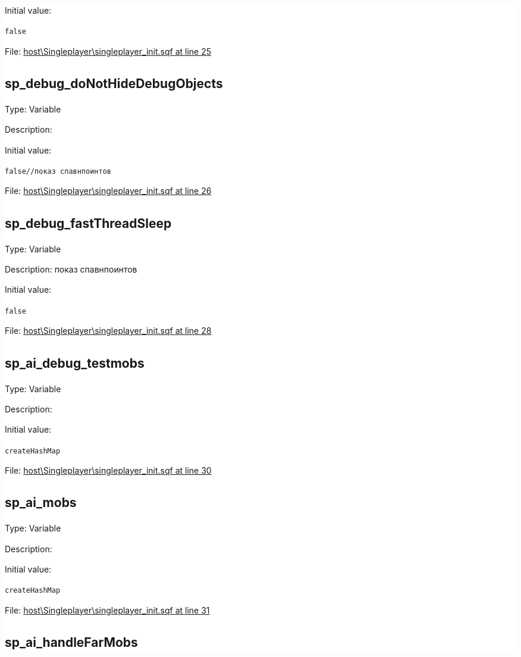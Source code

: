 
Initial value:
```sqf
false
```
File: [host\Singleplayer\singleplayer_init.sqf at line 25](../../../Src/host/Singleplayer/singleplayer_init.sqf#L25)
## sp_debug_doNotHideDebugObjects

Type: Variable

Description: 


Initial value:
```sqf
false//показ спавнпоинтов
```
File: [host\Singleplayer\singleplayer_init.sqf at line 26](../../../Src/host/Singleplayer/singleplayer_init.sqf#L26)
## sp_debug_fastThreadSleep

Type: Variable

Description: показ спавнпоинтов


Initial value:
```sqf
false
```
File: [host\Singleplayer\singleplayer_init.sqf at line 28](../../../Src/host/Singleplayer/singleplayer_init.sqf#L28)
## sp_ai_debug_testmobs

Type: Variable

Description: 


Initial value:
```sqf
createHashMap
```
File: [host\Singleplayer\singleplayer_init.sqf at line 30](../../../Src/host/Singleplayer/singleplayer_init.sqf#L30)
## sp_ai_mobs

Type: Variable

Description: 


Initial value:
```sqf
createHashMap
```
File: [host\Singleplayer\singleplayer_init.sqf at line 31](../../../Src/host/Singleplayer/singleplayer_init.sqf#L31)
## sp_ai_handleFarMobs
